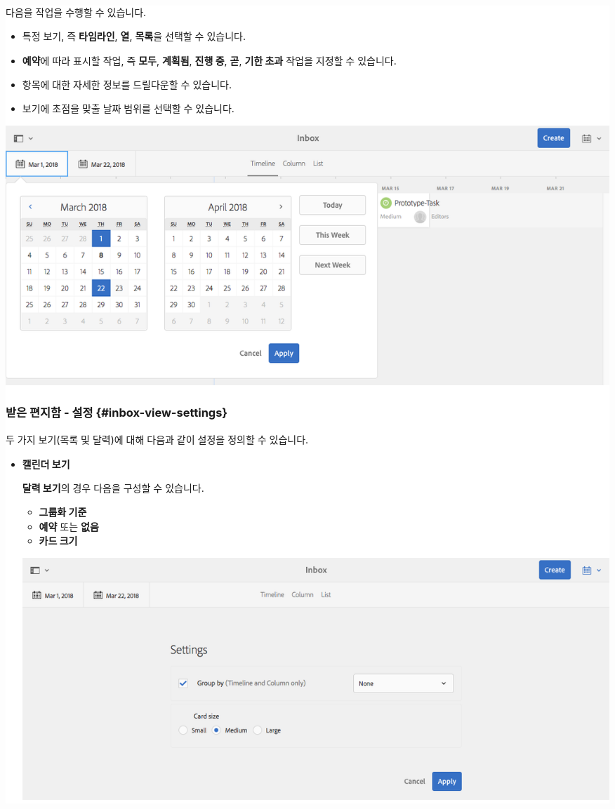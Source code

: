 다음을 작업을 수행할 수 있습니다.

* 특정 보기, 즉 **타임라인**, **열**, **목록**&#x200B;을 선택할 수 있습니다.

* **예약**&#x200B;에 따라 표시할 작업, 즉 **모두**, **계획됨**, **진행 중**, **곧**, **기한 초과** 작업을 지정할 수 있습니다.

* 항목에 대한 자세한 정보를 드릴다운할 수 있습니다.
* 보기에 초점을 맞출 날짜 범위를 선택할 수 있습니다.

![wf-91](assets/wf-91.png)

### 받은 편지함 - 설정 {#inbox-view-settings}

두 가지 보기(목록 및 달력)에 대해 다음과 같이 설정을 정의할 수 있습니다.

* **캘린더 보기**

   **달력 보기**&#x200B;의 경우 다음을 구성할 수 있습니다.

   * **그룹화 기준**
   * **예약** 또는 **없음**
   * **카드 크기**

   ![wf-92](assets/wf-92.png)
